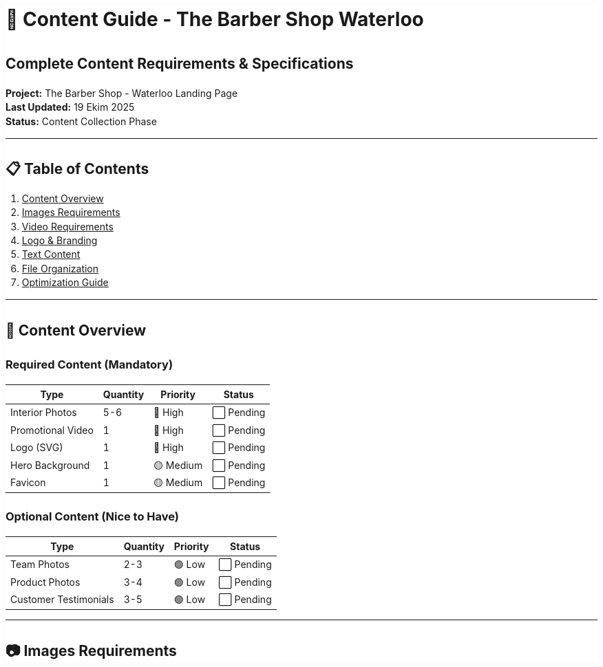 # 📸 Content Guide - The Barber Shop Waterloo

## Complete Content Requirements & Specifications

**Project:** The Barber Shop - Waterloo Landing Page  
**Last Updated:** 19 Ekim 2025  
**Status:** Content Collection Phase

---

## 📋 Table of Contents

1. [Content Overview](#content-overview)
2. [Images Requirements](#images-requirements)
3. [Video Requirements](#video-requirements)
4. [Logo & Branding](#logo-branding)
5. [Text Content](#text-content)
6. [File Organization](#file-organization)
7. [Optimization Guide](#optimization-guide)

---

## 🎯 Content Overview

### Required Content (Mandatory)

| Type              | Quantity | Priority  | Status     |
| ----------------- | -------- | --------- | ---------- |
| Interior Photos   | 5-6      | 🔴 High   | ⬜ Pending |
| Promotional Video | 1        | 🔴 High   | ⬜ Pending |
| Logo (SVG)        | 1        | 🔴 High   | ⬜ Pending |
| Hero Background   | 1        | 🟡 Medium | ⬜ Pending |
| Favicon           | 1        | 🟡 Medium | ⬜ Pending |

### Optional Content (Nice to Have)

| Type                  | Quantity | Priority | Status     |
| --------------------- | -------- | -------- | ---------- |
| Team Photos           | 2-3      | 🟢 Low   | ⬜ Pending |
| Product Photos        | 3-4      | 🟢 Low   | ⬜ Pending |
| Customer Testimonials | 3-5      | 🟢 Low   | ⬜ Pending |

---

## 📷 Images Requirements
